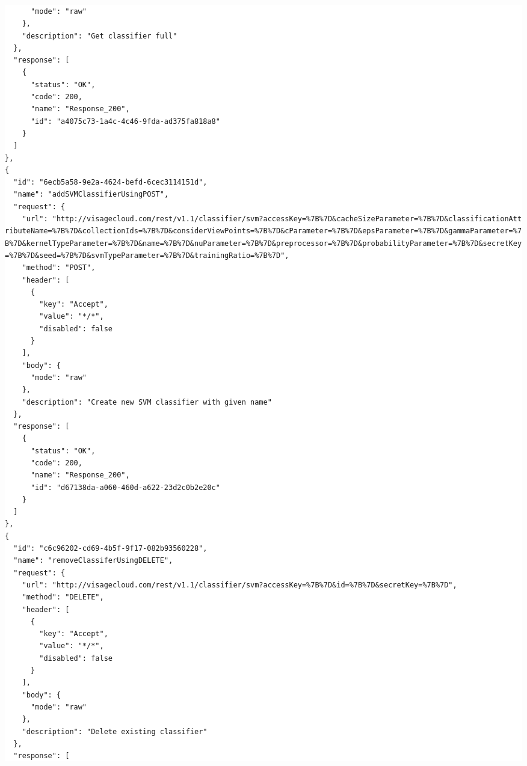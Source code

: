           "mode": "raw"
        },
        "description": "Get classifier full"
      },
      "response": [
        {
          "status": "OK",
          "code": 200,
          "name": "Response_200",
          "id": "a4075c73-1a4c-4c46-9fda-ad375fa818a8"
        }
      ]
    },
    {
      "id": "6ecb5a58-9e2a-4624-befd-6cec3114151d",
      "name": "addSVMClassifierUsingPOST",
      "request": {
        "url": "http://visagecloud.com/rest/v1.1/classifier/svm?accessKey=%7B%7D&cacheSizeParameter=%7B%7D&classificationAttributeName=%7B%7D&collectionIds=%7B%7D&considerViewPoints=%7B%7D&cParameter=%7B%7D&epsParameter=%7B%7D&gammaParameter=%7B%7D&kernelTypeParameter=%7B%7D&name=%7B%7D&nuParameter=%7B%7D&preprocessor=%7B%7D&probabilityParameter=%7B%7D&secretKey=%7B%7D&seed=%7B%7D&svmTypeParameter=%7B%7D&trainingRatio=%7B%7D",
        "method": "POST",
        "header": [
          {
            "key": "Accept",
            "value": "*/*",
            "disabled": false
          }
        ],
        "body": {
          "mode": "raw"
        },
        "description": "Create new SVM classifier with given name"
      },
      "response": [
        {
          "status": "OK",
          "code": 200,
          "name": "Response_200",
          "id": "d67138da-a060-460d-a622-23d2c0b2e20c"
        }
      ]
    },
    {
      "id": "c6c96202-cd69-4b5f-9f17-082b93560228",
      "name": "removeClassiferUsingDELETE",
      "request": {
        "url": "http://visagecloud.com/rest/v1.1/classifier/svm?accessKey=%7B%7D&id=%7B%7D&secretKey=%7B%7D",
        "method": "DELETE",
        "header": [
          {
            "key": "Accept",
            "value": "*/*",
            "disabled": false
          }
        ],
        "body": {
          "mode": "raw"
        },
        "description": "Delete existing classifier"
      },
      "response": [
